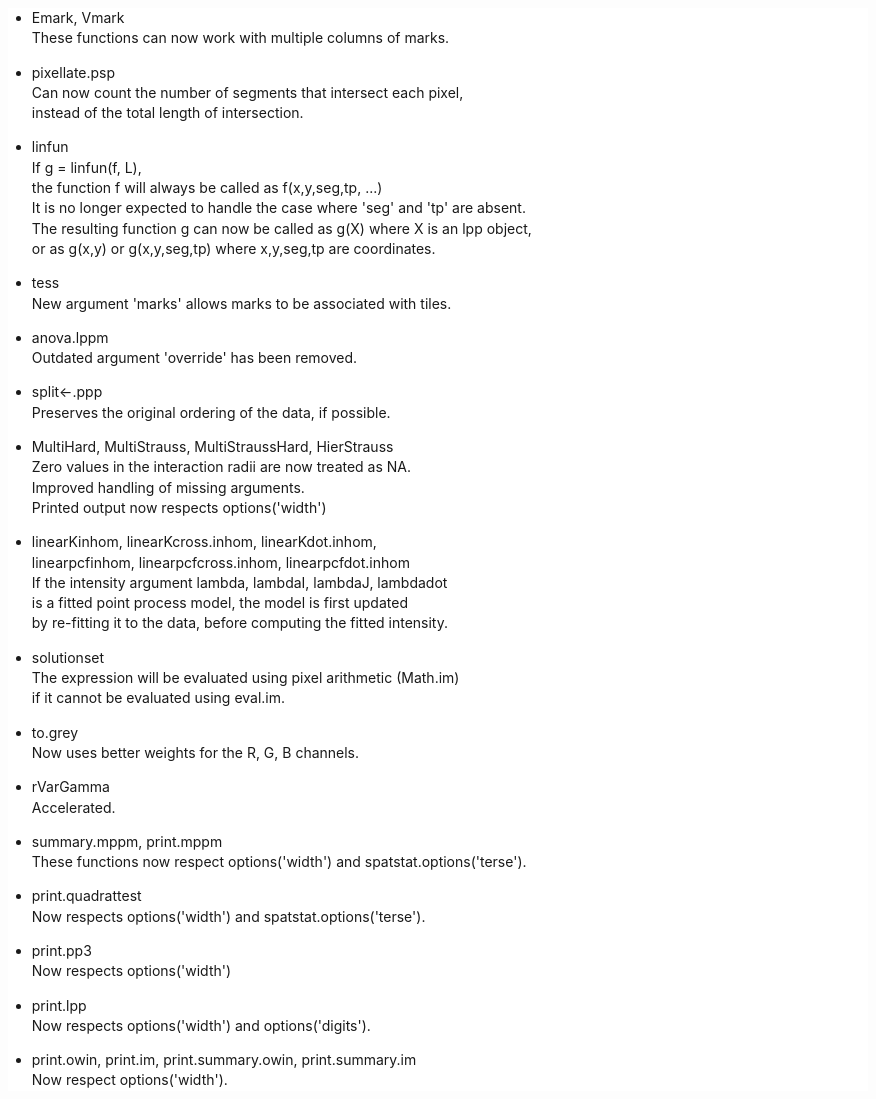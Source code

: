  * Emark, Vmark  
   These functions can now work with multiple columns of marks.

 * pixellate.psp  
   Can now count the number of segments that intersect each pixel,   
   instead of the total length of intersection.

 * linfun  
   If  g = linfun(f, L),  
   the function f will always be called as f(x,y,seg,tp, ...)  
   It is no longer expected to handle the case where 'seg' and 'tp' are absent.  
   The resulting function g can now be called as g(X) where X is an lpp object,  
   or as g(x,y) or g(x,y,seg,tp) where x,y,seg,tp are coordinates.

 * tess  
   New argument 'marks' allows marks to be associated with tiles.

 * anova.lppm  
   Outdated argument 'override' has been removed.

 * split<-.ppp  
   Preserves the original ordering of the data, if possible.

 * MultiHard, MultiStrauss, MultiStraussHard, HierStrauss  
   Zero values in the interaction radii are now treated as NA.  
   Improved handling of missing arguments.  
   Printed output now respects options('width')

 * linearKinhom, linearKcross.inhom, linearKdot.inhom,  
     linearpcfinhom, linearpcfcross.inhom, linearpcfdot.inhom  
   If the intensity argument lambda, lambdaI, lambdaJ, lambdadot  
   is a fitted point process model, the model is first updated  
   by re-fitting it to the data, before computing the fitted intensity.

 * solutionset  
   The expression will be evaluated using pixel arithmetic (Math.im)  
   if it cannot be evaluated using eval.im.

 * to.grey  
   Now uses better weights for the R, G, B channels.

 * rVarGamma  
   Accelerated.

 * summary.mppm, print.mppm  
   These functions now respect options('width') and spatstat.options('terse').

 * print.quadrattest  
   Now respects options('width') and spatstat.options('terse').

 * print.pp3  
   Now respects options('width')

 * print.lpp  
   Now respects options('width') and options('digits').

 * print.owin, print.im, print.summary.owin, print.summary.im  
   Now respect options('width').
